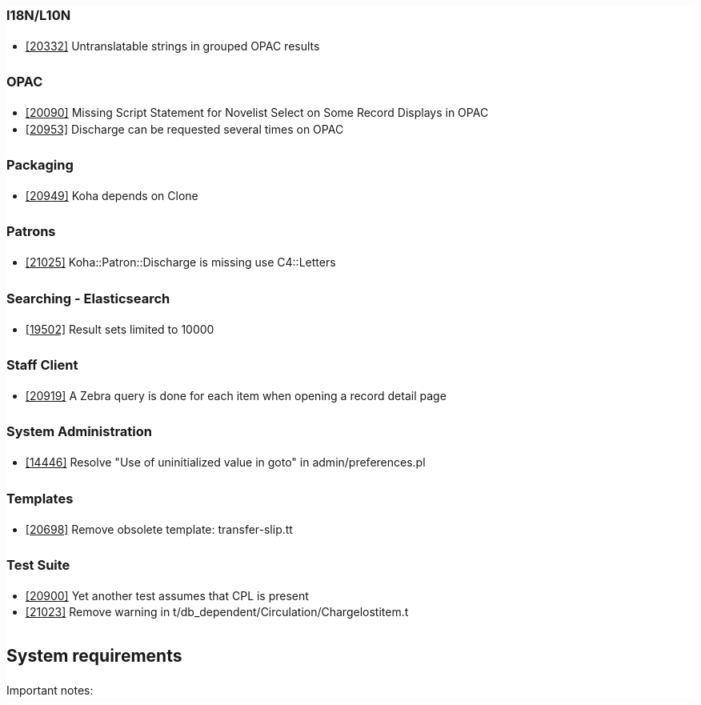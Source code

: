 ### I18N/L10N

- [[20332]](http://bugs.koha-community.org/bugzilla3/show_bug.cgi?id=20332) Untranslatable strings in grouped OPAC results

### OPAC

- [[20090]](http://bugs.koha-community.org/bugzilla3/show_bug.cgi?id=20090) Missing Script Statement for Novelist Select on Some Record Displays in OPAC
- [[20953]](http://bugs.koha-community.org/bugzilla3/show_bug.cgi?id=20953) Discharge can be requested several times on OPAC

### Packaging

- [[20949]](http://bugs.koha-community.org/bugzilla3/show_bug.cgi?id=20949) Koha depends on Clone

### Patrons

- [[21025]](http://bugs.koha-community.org/bugzilla3/show_bug.cgi?id=21025) Koha::Patron::Discharge is missing use C4::Letters

### Searching - Elasticsearch

- [[19502]](http://bugs.koha-community.org/bugzilla3/show_bug.cgi?id=19502) Result sets limited to 10000

### Staff Client

- [[20919]](http://bugs.koha-community.org/bugzilla3/show_bug.cgi?id=20919) A Zebra query is done for each item when opening a record detail page

### System Administration

- [[14446]](http://bugs.koha-community.org/bugzilla3/show_bug.cgi?id=14446) Resolve "Use of uninitialized value in goto" in admin/preferences.pl

### Templates

- [[20698]](http://bugs.koha-community.org/bugzilla3/show_bug.cgi?id=20698) Remove obsolete template: transfer-slip.tt

### Test Suite

- [[20900]](http://bugs.koha-community.org/bugzilla3/show_bug.cgi?id=20900) Yet another test assumes that CPL is present
- [[21023]](http://bugs.koha-community.org/bugzilla3/show_bug.cgi?id=21023) Remove warning in t/db_dependent/Circulation/Chargelostitem.t



## System requirements

Important notes:
    